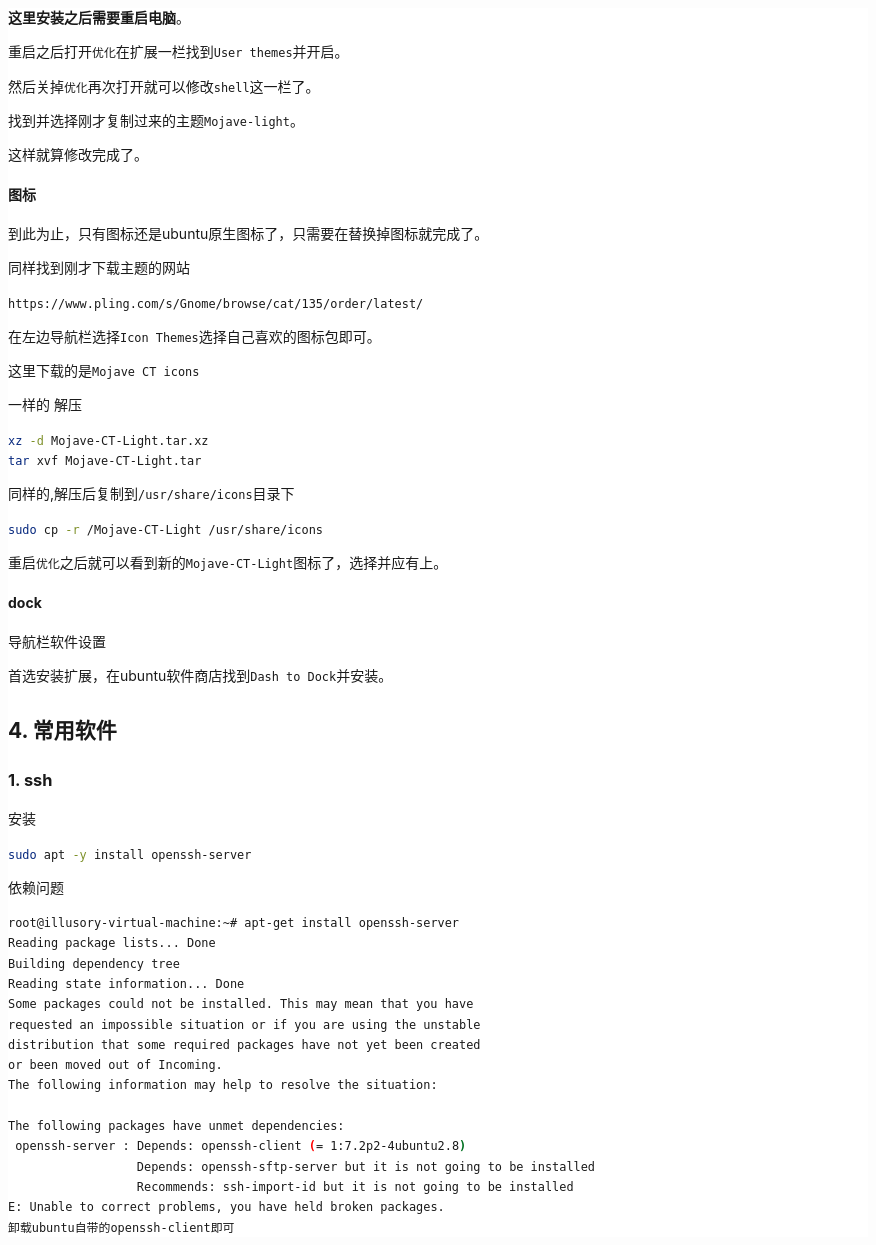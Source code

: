 **这里安装之后需要重启电脑**。

重启之后打开`优化`在扩展一栏找到`User themes`并开启。

然后关掉`优化`再次打开就可以修改`shell`这一栏了。

找到并选择刚才复制过来的主题`Mojave-light`。

这样就算修改完成了。

#### 图标

到此为止，只有图标还是ubuntu原生图标了，只需要在替换掉图标就完成了。

 同样找到刚才下载主题的网站

```sh
https://www.pling.com/s/Gnome/browse/cat/135/order/latest/
```

在左边导航栏选择`Icon Themes`选择自己喜欢的图标包即可。

这里下载的是` Mojave CT icons `

一样的 解压

```sh
xz -d Mojave-CT-Light.tar.xz
tar xvf Mojave-CT-Light.tar
```

同样的,解压后复制到`/usr/share/icons`目录下

```sh
sudo cp -r /Mojave-CT-Light /usr/share/icons
```

重启`优化`之后就可以看到新的`Mojave-CT-Light`图标了，选择并应有上。

#### dock

导航栏软件设置

首选安装扩展，在ubuntu软件商店找到`Dash to Dock`并安装。

## 4. 常用软件

### 1. ssh

安装

```sh
sudo apt -y install openssh-server
```

依赖问题

```sh
root@illusory-virtual-machine:~# apt-get install openssh-server
Reading package lists... Done
Building dependency tree       
Reading state information... Done
Some packages could not be installed. This may mean that you have
requested an impossible situation or if you are using the unstable
distribution that some required packages have not yet been created
or been moved out of Incoming.
The following information may help to resolve the situation:

The following packages have unmet dependencies:
 openssh-server : Depends: openssh-client (= 1:7.2p2-4ubuntu2.8)
                  Depends: openssh-sftp-server but it is not going to be installed
                  Recommends: ssh-import-id but it is not going to be installed
E: Unable to correct problems, you have held broken packages.
卸载ubuntu自带的openssh-client即可
```